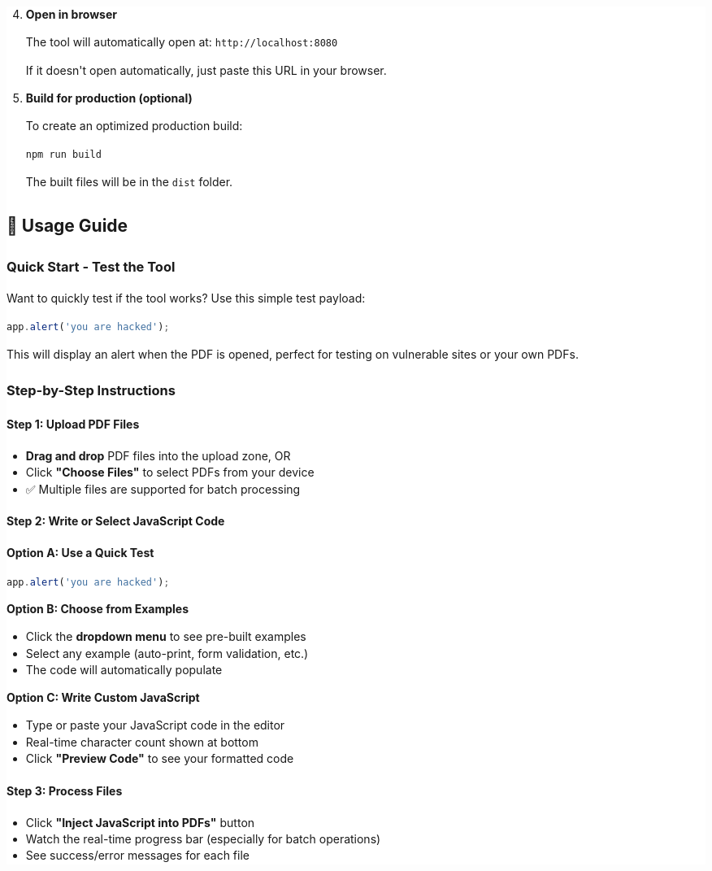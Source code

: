 4. **Open in browser**
   
   The tool will automatically open at: `http://localhost:8080`
   
   If it doesn't open automatically, just paste this URL in your browser.

5. **Build for production (optional)**
   
   To create an optimized production build:
   ```bash
   npm run build
   ```
   
   The built files will be in the `dist` folder.

## 📖 Usage Guide

### Quick Start - Test the Tool

Want to quickly test if the tool works? Use this simple test payload:

```javascript
app.alert('you are hacked');
```

This will display an alert when the PDF is opened, perfect for testing on vulnerable sites or your own PDFs.

### Step-by-Step Instructions

#### Step 1: Upload PDF Files
- **Drag and drop** PDF files into the upload zone, OR
- Click **"Choose Files"** to select PDFs from your device
- ✅ Multiple files are supported for batch processing

#### Step 2: Write or Select JavaScript Code

**Option A: Use a Quick Test**
```javascript
app.alert('you are hacked');
```

**Option B: Choose from Examples**
- Click the **dropdown menu** to see pre-built examples
- Select any example (auto-print, form validation, etc.)
- The code will automatically populate

**Option C: Write Custom JavaScript**
- Type or paste your JavaScript code in the editor
- Real-time character count shown at bottom
- Click **"Preview Code"** to see your formatted code

#### Step 3: Process Files
- Click **"Inject JavaScript into PDFs"** button
- Watch the real-time progress bar (especially for batch operations)
- See success/error messages for each file
